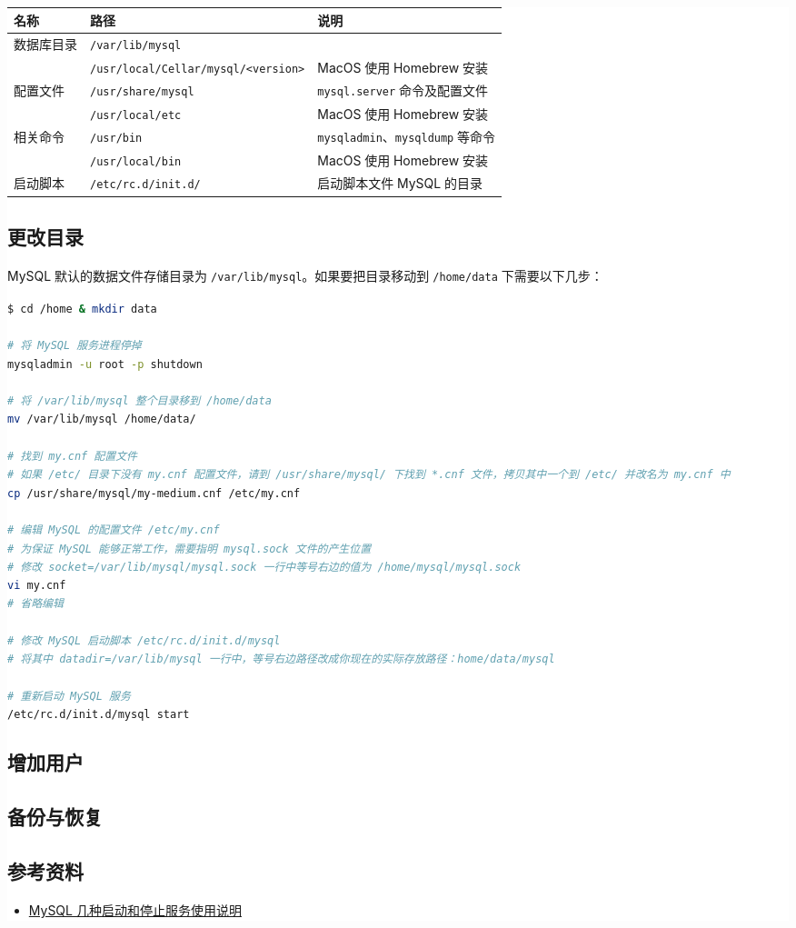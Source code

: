 | 名称       | 路径                                | 说明                             |
| :--------- | :---------------------------------- | :------------------------------- |
| 数据库目录 | `/var/lib/mysql`                    |                                  |
|            | `/usr/local/Cellar/mysql/<version>` | MacOS 使用 Homebrew 安装         |
| 配置文件   | `/usr/share/mysql`                  | `mysql.server` 命令及配置文件    |
|            | `/usr/local/etc`                    | MacOS 使用 Homebrew 安装         |
| 相关命令   | `/usr/bin`                          | `mysqladmin`、`mysqldump` 等命令 |
|            | `/usr/local/bin`                    | MacOS 使用 Homebrew 安装         |
| 启动脚本   | `/etc/rc.d/init.d/`                 | 启动脚本文件 MySQL 的目录        |

## 更改目录

MySQL 默认的数据文件存储目录为 `/var/lib/mysql`。如果要把目录移动到 `/home/data` 下需要以下几步：

```bash
$ cd /home & mkdir data

# 将 MySQL 服务进程停掉
mysqladmin -u root -p shutdown

# 将 /var/lib/mysql 整个目录移到 /home/data
mv /var/lib/mysql /home/data/

# 找到 my.cnf 配置文件
# 如果 /etc/ 目录下没有 my.cnf 配置文件，请到 /usr/share/mysql/ 下找到 *.cnf 文件，拷贝其中一个到 /etc/ 并改名为 my.cnf 中
cp /usr/share/mysql/my-medium.cnf /etc/my.cnf

# 编辑 MySQL 的配置文件 /etc/my.cnf
# 为保证 MySQL 能够正常工作，需要指明 mysql.sock 文件的产生位置
# 修改 socket=/var/lib/mysql/mysql.sock 一行中等号右边的值为 /home/mysql/mysql.sock
vi my.cnf
# 省略编辑

# 修改 MySQL 启动脚本 /etc/rc.d/init.d/mysql
# 将其中 datadir=/var/lib/mysql 一行中，等号右边路径改成你现在的实际存放路径：home/data/mysql

# 重新启动 MySQL 服务
/etc/rc.d/init.d/mysql start
```

## 增加用户

## 备份与恢复

## 参考资料

- [MySQL 几种启动和停止服务使用说明](https://blog.csdn.net/JustinQin/article/details/120114603)
